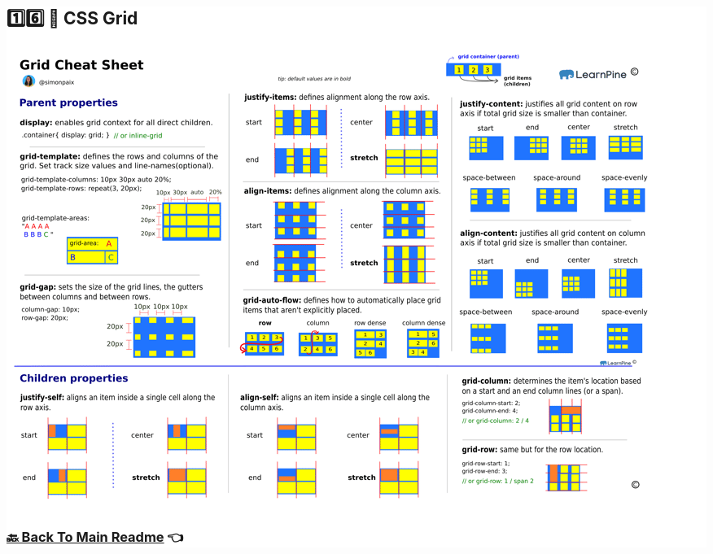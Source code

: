 ## 1️⃣6️⃣ 🥅 CSS Grid 

![CSS Grid](../../imgs/grid.png)

### [🔙 Back To Main Readme](../../../README.md) 👈
